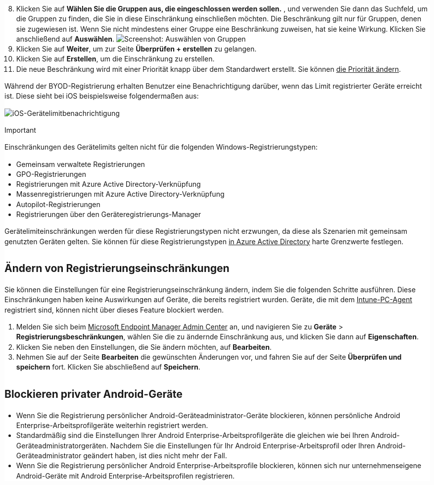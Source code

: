 8. Klicken Sie auf **Wählen Sie die Gruppen aus, die eingeschlossen werden sollen.** , und verwenden Sie dann das Suchfeld, um die Gruppen zu finden, die Sie in diese Einschränkung einschließen möchten. Die Beschränkung gilt nur für Gruppen, denen sie zugewiesen ist. Wenn Sie nicht mindestens einer Gruppe eine Beschränkung zuweisen, hat sie keine Wirkung. Klicken Sie anschließend auf **Auswählen**. 
    ![Screenshot: Auswählen von Gruppen](./media/enrollment-restrictions-set/select-groups-device-limit.png)
9. Klicken Sie auf **Weiter**, um zur Seite **Überprüfen + erstellen** zu gelangen.
10. Klicken Sie auf **Erstellen**, um die Einschränkung zu erstellen.
11. Die neue Beschränkung wird mit einer Priorität knapp über dem Standardwert erstellt. Sie können [die Priorität ändern](#change-enrollment-restriction-priority).

Während der BYOD-Registrierung erhalten Benutzer eine Benachrichtigung darüber, wenn das Limit registrierter Geräte erreicht ist. Diese sieht bei iOS beispielsweise folgendermaßen aus:

![iOS-Gerätelimitbenachrichtigung](./media/enrollment-restrictions-set/enrollment-restrictions-ios-set-limit-notification.png)

> [!IMPORTANT]
> Einschränkungen des Gerätelimits gelten nicht für die folgenden Windows-Registrierungstypen:
> - Gemeinsam verwaltete Registrierungen
> - GPO-Registrierungen
> - Registrierungen mit Azure Active Directory-Verknüpfung
> - Massenregistrierungen mit Azure Active Directory-Verknüpfung
> - Autopilot-Registrierungen
> - Registrierungen über den Geräteregistrierungs-Manager
>
> Gerätelimiteinschränkungen werden für diese Registrierungstypen nicht erzwungen, da diese als Szenarien mit gemeinsam genutzten Geräten gelten.
> Sie können für diese Registrierungstypen [in Azure Active Directory](https://docs.microsoft.com/azure/active-directory/devices/device-management-azure-portal#configure-device-settings) harte Grenzwerte festlegen.


## <a name="change-enrollment-restrictions"></a>Ändern von Registrierungseinschränkungen

Sie können die Einstellungen für eine Registrierungseinschränkung ändern, indem Sie die folgenden Schritte ausführen. Diese Einschränkungen haben keine Auswirkungen auf Geräte, die bereits registriert wurden. Geräte, die mit dem [Intune-PC-Agent](../fundamentals/manage-windows-pcs-with-microsoft-intune.md) registriert sind, können nicht über dieses Feature blockiert werden.

1. Melden Sie sich beim [Microsoft Endpoint Manager Admin Center](https://go.microsoft.com/fwlink/?linkid=2109431) an, und navigieren Sie zu **Geräte** > **Registrierungsbeschränkungen**, wählen Sie die zu ändernde Einschränkung aus, und klicken Sie dann auf **Eigenschaften**.
2. Klicken Sie neben den Einstellungen, die Sie ändern möchten, auf **Bearbeiten**.
3. Nehmen Sie auf der Seite **Bearbeiten** die gewünschten Änderungen vor, und fahren Sie auf der Seite **Überprüfen und speichern** fort. Klicken Sie abschließend auf **Speichern**.


## <a name="blocking-personal-android-devices"></a>Blockieren privater Android-Geräte
- Wenn Sie die Registrierung persönlicher Android-Geräteadministrator-Geräte blockieren, können persönliche Android Enterprise-Arbeitsprofilgeräte weiterhin registriert werden.
- Standardmäßig sind die Einstellungen Ihrer Android Enterprise-Arbeitsprofilgeräte die gleichen wie bei Ihren Android-Geräteadministratorgeräten. Nachdem Sie die Einstellungen für Ihr Android Enterprise-Arbeitsprofil oder Ihren Android-Geräteadministrator geändert haben, ist dies nicht mehr der Fall.
- Wenn Sie die Registrierung persönlicher Android Enterprise-Arbeitsprofile blockieren, können sich nur unternehmenseigene Android-Geräte mit Android Enterprise-Arbeitsprofilen registrieren.
